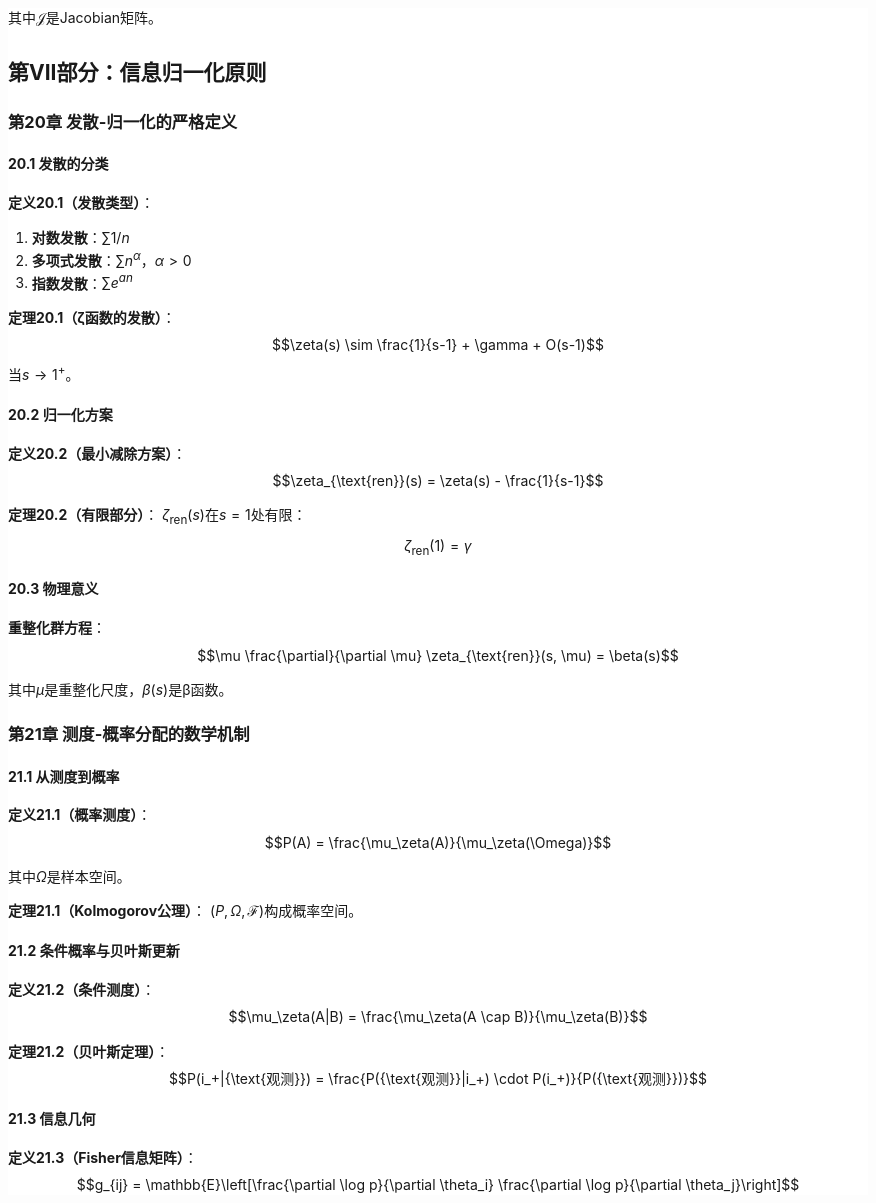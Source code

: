 其中$\mathcal{J}$是Jacobian矩阵。

## 第VII部分：信息归一化原则

### 第20章 发散-归一化的严格定义

#### 20.1 发散的分类

**定义20.1（发散类型）**：
1. **对数发散**：$\sum 1/n$
2. **多项式发散**：$\sum n^{\alpha}$，$\alpha > 0$
3. **指数发散**：$\sum e^{an}$

**定理20.1（ζ函数的发散）**：
$$\zeta(s) \sim \frac{1}{s-1} + \gamma + O(s-1)$$
当$s \to 1^+$。

#### 20.2 归一化方案

**定义20.2（最小减除方案）**：
$$\zeta_{\text{ren}}(s) = \zeta(s) - \frac{1}{s-1}$$

**定理20.2（有限部分）**：
$\zeta_{\text{ren}}(s)$在$s=1$处有限：
$$\zeta_{\text{ren}}(1) = \gamma$$

#### 20.3 物理意义

**重整化群方程**：
$$\mu \frac{\partial}{\partial \mu} \zeta_{\text{ren}}(s, \mu) = \beta(s)$$

其中$\mu$是重整化尺度，$\beta(s)$是β函数。

### 第21章 测度-概率分配的数学机制

#### 21.1 从测度到概率

**定义21.1（概率测度）**：
$$P(A) = \frac{\mu_\zeta(A)}{\mu_\zeta(\Omega)}$$

其中$\Omega$是样本空间。

**定理21.1（Kolmogorov公理）**：
$(P, \Omega, \mathcal{F})$构成概率空间。

#### 21.2 条件概率与贝叶斯更新

**定义21.2（条件测度）**：
$$\mu_\zeta(A|B) = \frac{\mu_\zeta(A \cap B)}{\mu_\zeta(B)}$$

**定理21.2（贝叶斯定理）**：
$$P(i_+|{\text{观测}}) = \frac{P({\text{观测}}|i_+) \cdot P(i_+)}{P({\text{观测}})}$$

#### 21.3 信息几何

**定义21.3（Fisher信息矩阵）**：
$$g_{ij} = \mathbb{E}\left[\frac{\partial \log p}{\partial \theta_i} \frac{\partial \log p}{\partial \theta_j}\right]$$
